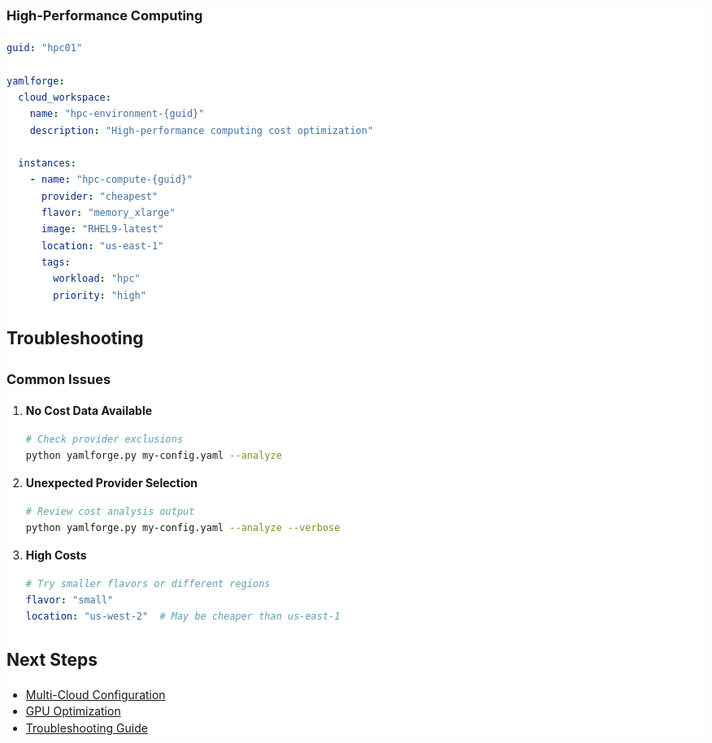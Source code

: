 ### High-Performance Computing

```yaml
guid: "hpc01"

yamlforge:
  cloud_workspace:
    name: "hpc-environment-{guid}"
    description: "High-performance computing cost optimization"
  
  instances:
    - name: "hpc-compute-{guid}"
      provider: "cheapest"
      flavor: "memory_xlarge"
      image: "RHEL9-latest"
      location: "us-east-1"
      tags:
        workload: "hpc"
        priority: "high"
```

## Troubleshooting

### Common Issues

1. **No Cost Data Available**
   ```bash
   # Check provider exclusions
   python yamlforge.py my-config.yaml --analyze
   ```

2. **Unexpected Provider Selection**
   ```bash
   # Review cost analysis output
   python yamlforge.py my-config.yaml --analyze --verbose
   ```

3. **High Costs**
   ```yaml
   # Try smaller flavors or different regions
   flavor: "small"
   location: "us-west-2"  # May be cheaper than us-east-1
   ```

## Next Steps

- [Multi-Cloud Configuration](multi-cloud.md)
- [GPU Optimization](ai-training.md)
- [Troubleshooting Guide](troubleshooting.md) 
